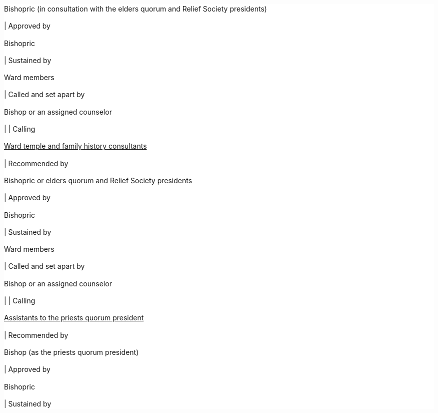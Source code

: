 Bishopric (in consultation with the elders quorum and Relief Society presidents)

 | Approved by

Bishopric

 | Sustained by[](https://www.churchofjesuschrist.org/study/manual/general-handbook/30-callings-in-the-church?lang=eng#figure5_note3)

Ward members

 | Called and set apart by

Bishop or an assigned counselor

 |
| Calling

[Ward temple and family history consultants](https://www.churchofjesuschrist.org/study/manual/general-handbook/25-temple-and-family-history-work?lang=eng&id=title_number10-p51#title_number10)

 | Recommended by

Bishopric or elders quorum and Relief Society presidents

 | Approved by

Bishopric

 | Sustained by[](https://www.churchofjesuschrist.org/study/manual/general-handbook/30-callings-in-the-church?lang=eng#figure5_note3)

Ward members

 | Called and set apart by

Bishop or an assigned counselor

 |
| Calling

[Assistants to the priests quorum president](https://www.churchofjesuschrist.org/study/manual/general-handbook/10-aaronic-priesthood?lang=eng&id=title_number25-p112#title_number25)

 | Recommended by

Bishop (as the priests quorum president)

 | Approved by

Bishopric

 | Sustained by[](https://www.churchofjesuschrist.org/study/manual/general-handbook/30-callings-in-the-church?lang=eng#figure5_note3)
